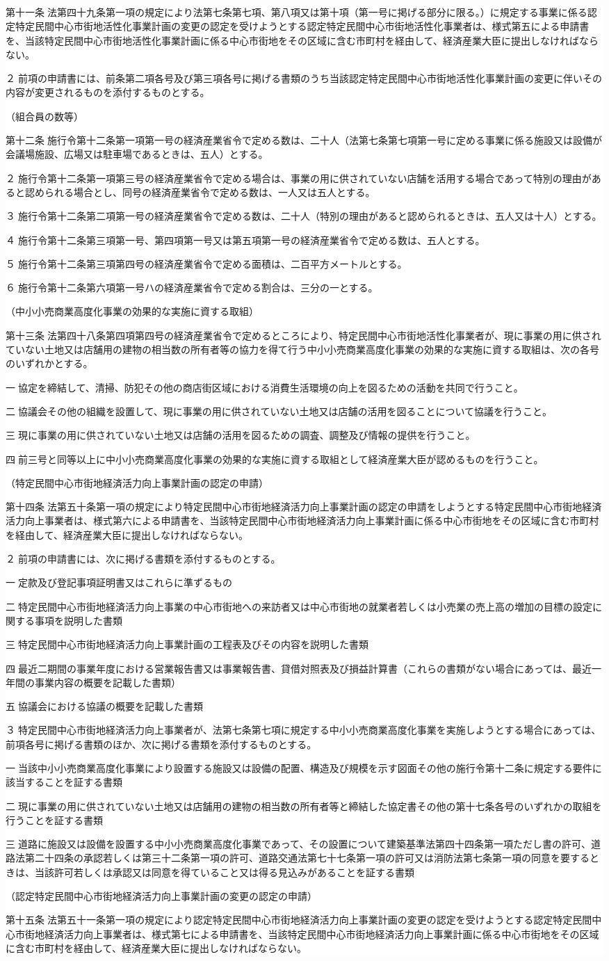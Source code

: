 第十一条 法第四十九条第一項の規定により法第七条第七項、第八項又は第十項（第一号に掲げる部分に限る。）に規定する事業に係る認定特定民間中心市街地活性化事業計画の変更の認定を受けようとする認定特定民間中心市街地活性化事業者は、様式第五による申請書を、当該特定民間中心市街地活性化事業計画に係る中心市街地をその区域に含む市町村を経由して、経済産業大臣に提出しなければならない。

２ 前項の申請書には、前条第二項各号及び第三項各号に掲げる書類のうち当該認定特定民間中心市街地活性化事業計画の変更に伴いその内容が変更されるものを添付するものとする。

（組合員の数等）

第十二条 施行令第十二条第一項第一号の経済産業省令で定める数は、二十人（法第七条第七項第一号に定める事業に係る施設又は設備が会議場施設、広場又は駐車場であるときは、五人）とする。

２ 施行令第十二条第一項第三号の経済産業省令で定める場合は、事業の用に供されていない店舗を活用する場合であって特別の理由があると認められる場合とし、同号の経済産業省令で定める数は、一人又は五人とする。

３ 施行令第十二条第二項第一号の経済産業省令で定める数は、二十人（特別の理由があると認められるときは、五人又は十人）とする。

４ 施行令第十二条第三項第一号、第四項第一号又は第五項第一号の経済産業省令で定める数は、五人とする。

５ 施行令第十二条第三項第四号の経済産業省令で定める面積は、二百平方メートルとする。

６ 施行令第十二条第六項第一号ハの経済産業省令で定める割合は、三分の一とする。

（中小小売商業高度化事業の効果的な実施に資する取組）

第十三条 法第四十八条第四項第四号の経済産業省令で定めるところにより、特定民間中心市街地活性化事業者が、現に事業の用に供されていない土地又は店舗用の建物の相当数の所有者等の協力を得て行う中小小売商業高度化事業の効果的な実施に資する取組は、次の各号のいずれかとする。

一 協定を締結して、清掃、防犯その他の商店街区域における消費生活環境の向上を図るための活動を共同で行うこと。

二 協議会その他の組織を設置して、現に事業の用に供されていない土地又は店舗の活用を図ることについて協議を行うこと。

三 現に事業の用に供されていない土地又は店舗の活用を図るための調査、調整及び情報の提供を行うこと。

四 前三号と同等以上に中小小売商業高度化事業の効果的な実施に資する取組として経済産業大臣が認めるものを行うこと。

（特定民間中心市街地経済活力向上事業計画の認定の申請）

第十四条 法第五十条第一項の規定により特定民間中心市街地経済活力向上事業計画の認定の申請をしようとする特定民間中心市街地経済活力向上事業者は、様式第六による申請書を、当該特定民間中心市街地経済活力向上事業計画に係る中心市街地をその区域に含む市町村を経由して、経済産業大臣に提出しなければならない。

２ 前項の申請書には、次に掲げる書類を添付するものとする。

一 定款及び登記事項証明書又はこれらに準ずるもの

二 特定民間中心市街地経済活力向上事業の中心市街地への来訪者又は中心市街地の就業者若しくは小売業の売上高の増加の目標の設定に関する事項を説明した書類

三 特定民間中心市街地経済活力向上事業計画の工程表及びその内容を説明した書類

四 最近二期間の事業年度における営業報告書又は事業報告書、貸借対照表及び損益計算書（これらの書類がない場合にあっては、最近一年間の事業内容の概要を記載した書類）

五 協議会における協議の概要を記載した書類

３ 特定民間中心市街地経済活力向上事業者が、法第七条第七項に規定する中小小売商業高度化事業を実施しようとする場合にあっては、前項各号に掲げる書類のほか、次に掲げる書類を添付するものとする。

一 当該中小小売商業高度化事業により設置する施設又は設備の配置、構造及び規模を示す図面その他の施行令第十二条に規定する要件に該当することを証する書類

二 現に事業の用に供されていない土地又は店舗用の建物の相当数の所有者等と締結した協定書その他の第十七条各号のいずれかの取組を行うことを証する書類

三 道路に施設又は設備を設置する中小小売商業高度化事業であって、その設置について建築基準法第四十四条第一項ただし書の許可、道路法第二十四条の承認若しくは第三十二条第一項の許可、道路交通法第七十七条第一項の許可又は消防法第七条第一項の同意を要するときは、当該許可若しくは承認又は同意を得ていること又は得る見込みがあることを証する書類

（認定特定民間中心市街地経済活力向上事業計画の変更の認定の申請）

第十五条 法第五十一条第一項の規定により認定特定民間中心市街地経済活力向上事業計画の変更の認定を受けようとする認定特定民間中心市街地経済活力向上事業者は、様式第七による申請書を、当該特定民間中心市街地経済活力向上事業計画に係る中心市街地をその区域に含む市町村を経由して、経済産業大臣に提出しなければならない。
